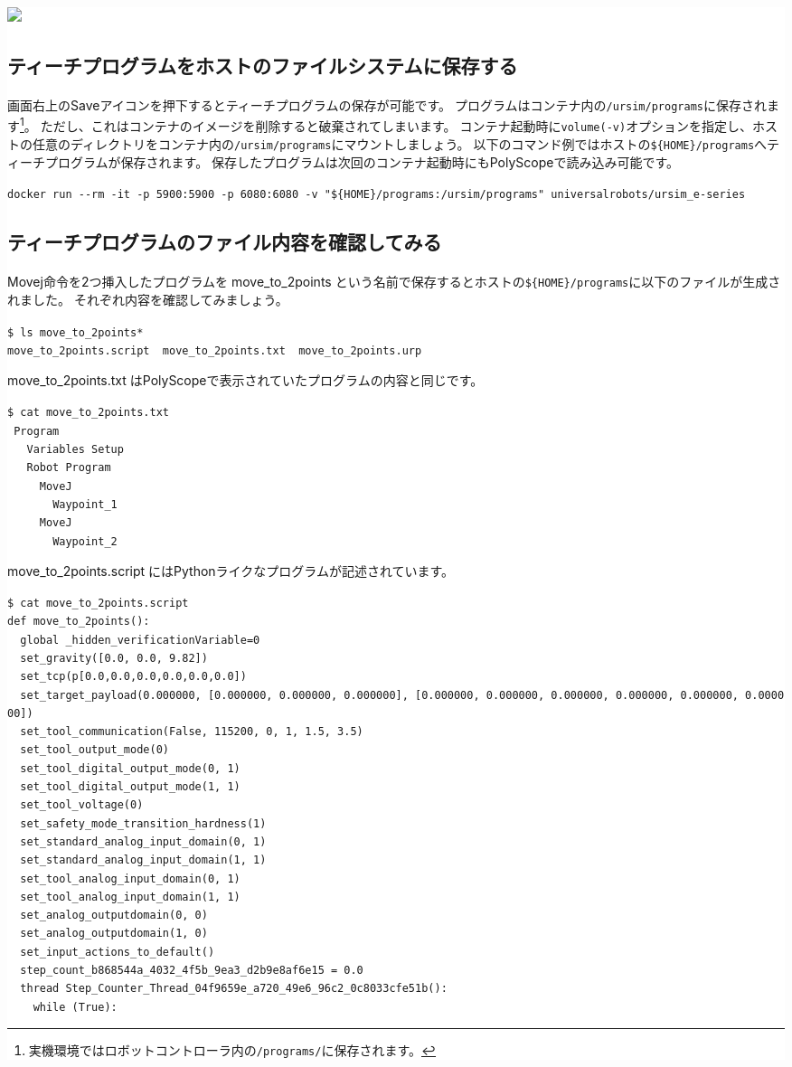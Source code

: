 ![](https://i.gyazo.com/803606c631de366450c3ca0ce5f3df09.png)

## ティーチプログラムをホストのファイルシステムに保存する

画面右上のSaveアイコンを押下するとティーチプログラムの保存が可能です。
プログラムはコンテナ内の`/ursim/programs`に保存されます[^3]。
ただし、これはコンテナのイメージを削除すると破棄されてしまいます。
コンテナ起動時に`volume(-v)`オプションを指定し、ホストの任意のディレクトリをコンテナ内の`/ursim/programs`にマウントしましょう。
以下のコマンド例ではホストの`${HOME}/programs`へティーチプログラムが保存されます。
保存したプログラムは次回のコンテナ起動時にもPolyScopeで読み込み可能です。

```shell
docker run --rm -it -p 5900:5900 -p 6080:6080 -v "${HOME}/programs:/ursim/programs" universalrobots/ursim_e-series
```

[^3]: 実機環境ではロボットコントローラ内の`/programs/`に保存されます。

## ティーチプログラムのファイル内容を確認してみる

Movej命令を2つ挿入したプログラムを move_to_2points という名前で保存するとホストの`${HOME}/programs`に以下のファイルが生成されました。
それぞれ内容を確認してみましょう。

```shell
$ ls move_to_2points*
move_to_2points.script  move_to_2points.txt  move_to_2points.urp
```

move_to_2points.txt はPolyScopeで表示されていたプログラムの内容と同じです。

```shell
$ cat move_to_2points.txt
 Program
   Variables Setup
   Robot Program
     MoveJ
       Waypoint_1
     MoveJ
       Waypoint_2
```

move_to_2points.script にはPythonライクなプログラムが記述されています。

```shell
$ cat move_to_2points.script
def move_to_2points():
  global _hidden_verificationVariable=0
  set_gravity([0.0, 0.0, 9.82])
  set_tcp(p[0.0,0.0,0.0,0.0,0.0,0.0])
  set_target_payload(0.000000, [0.000000, 0.000000, 0.000000], [0.000000, 0.000000, 0.000000, 0.000000, 0.000000, 0.000000])
  set_tool_communication(False, 115200, 0, 1, 1.5, 3.5)
  set_tool_output_mode(0)
  set_tool_digital_output_mode(0, 1)
  set_tool_digital_output_mode(1, 1)
  set_tool_voltage(0)
  set_safety_mode_transition_hardness(1)
  set_standard_analog_input_domain(0, 1)
  set_standard_analog_input_domain(1, 1)
  set_tool_analog_input_domain(0, 1)
  set_tool_analog_input_domain(1, 1)
  set_analog_outputdomain(0, 0)
  set_analog_outputdomain(1, 0)
  set_input_actions_to_default()
  step_count_b868544a_4032_4f5b_9ea3_d2b9e8af6e15 = 0.0
  thread Step_Counter_Thread_04f9659e_a720_49e6_96c2_0c8033cfe51b():
    while (True):
```

[^1]: [
[^2]: 実機環境のOSはLinux Mint 17.1(Ubuntu 14.04 based)ですが、シミュレータ環境ではUbuntu 18.04がセットアップされていました([2023/3/29時点のlatest](https://hub.docker.com/layers/universalrobots/ursim_e-series/latest/images/sha256-abb92ff8ff7b2a8d4cfd10e9c8fa343fe5f6d1e373f00ff75300ba7ed50f8f6d?context=explore))。SWの外部仕様は同じでも下回りの実装は異なるかもしれません。